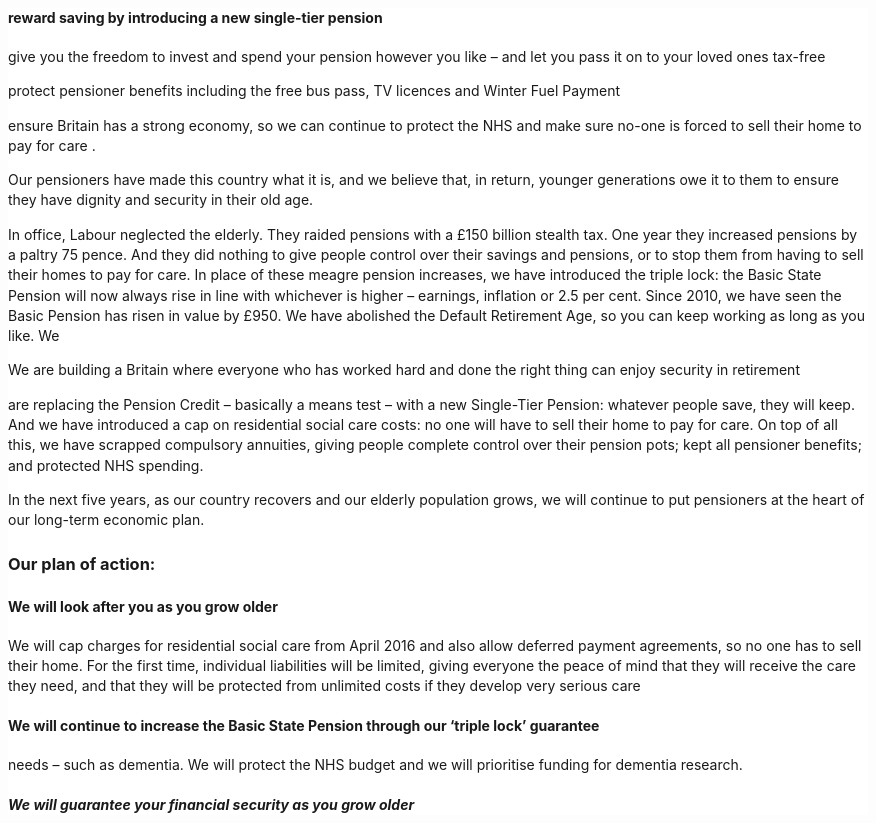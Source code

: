 #### reward saving by introducing a new single-tier pension

give you the freedom to invest and spend your pension however you like – and let you pass it on to your loved ones tax-free

 protect pensioner benefits including the free bus pass, TV licences and Winter Fuel Payment

ensure Britain has a strong economy, so we can continue to protect the NHS and make sure no-one is forced to sell their home to pay for care .

Our pensioners have made this country what it is, and we believe that, in return, younger generations owe it to them to ensure they have dignity and security in their old age.

In office, Labour neglected the elderly. They raided pensions with a £150 billion stealth tax. One year they increased pensions by a paltry 75 pence. And they did nothing to give people control over their savings and pensions, or to stop them from having to sell their homes to pay for care. In place of these meagre pension increases, we have introduced the triple lock: the Basic State Pension will now always rise in line with whichever is higher – earnings, inflation or 2.5 per cent. Since 2010, we have seen the Basic Pension has risen in value by £950. We have abolished the Default Retirement Age, so you can keep working as long as you like. We

We are building a Britain where everyone who has worked hard and done the right thing can enjoy security in retirement

are replacing the Pension Credit – basically a means test – with a new Single-Tier Pension: whatever people save, they will keep. And we have introduced a cap on residential social care costs: no one will have to sell their home to pay for care. On top of all this, we have scrapped compulsory annuities, giving people complete control over their pension pots; kept all pensioner benefits; and protected NHS spending.

In the next five years, as our country recovers and our elderly population grows, we will continue to put pensioners at the heart of our long-term economic plan.

### Our plan of action:

#### We will look after you as you grow older

We will cap charges for residential social care from April 2016 and also allow deferred payment agreements, so no one has to sell their home. For the first time, individual liabilities will be limited, giving everyone the peace of mind that they will receive the care they need, and that they will be protected from unlimited costs if they develop very serious care

</span>
<span class="page" id="page-68">

</span>
<span class="page" id="page-69">

#### We will continue to increase the Basic State Pension through our ‘triple lock’ guarantee

needs – such as dementia. We will protect the NHS budget and we will prioritise funding for dementia research.

##### We will guarantee your financial security as you grow older
